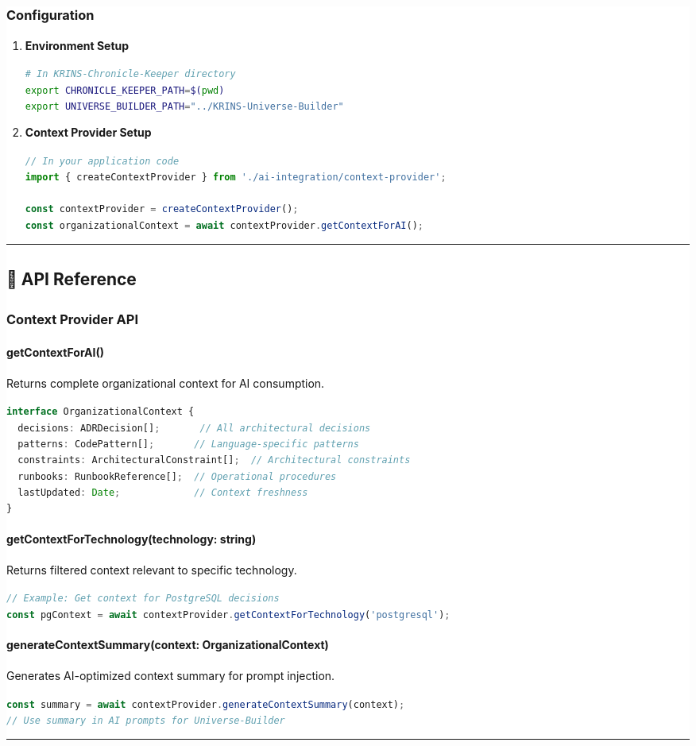 ### **Configuration**
1. **Environment Setup**
   ```bash
   # In KRINS-Chronicle-Keeper directory
   export CHRONICLE_KEEPER_PATH=$(pwd)
   export UNIVERSE_BUILDER_PATH="../KRINS-Universe-Builder"
   ```

2. **Context Provider Setup**
   ```typescript
   // In your application code
   import { createContextProvider } from './ai-integration/context-provider';
   
   const contextProvider = createContextProvider();
   const organizationalContext = await contextProvider.getContextForAI();
   ```

---

## 🔧 **API Reference**

### **Context Provider API**

#### **getContextForAI()**
Returns complete organizational context for AI consumption.

```typescript
interface OrganizationalContext {
  decisions: ADRDecision[];       // All architectural decisions
  patterns: CodePattern[];       // Language-specific patterns
  constraints: ArchitecturalConstraint[];  // Architectural constraints
  runbooks: RunbookReference[];  // Operational procedures
  lastUpdated: Date;             // Context freshness
}
```

#### **getContextForTechnology(technology: string)**
Returns filtered context relevant to specific technology.

```typescript
// Example: Get context for PostgreSQL decisions
const pgContext = await contextProvider.getContextForTechnology('postgresql');
```

#### **generateContextSummary(context: OrganizationalContext)**
Generates AI-optimized context summary for prompt injection.

```typescript
const summary = await contextProvider.generateContextSummary(context);
// Use summary in AI prompts for Universe-Builder
```

---
